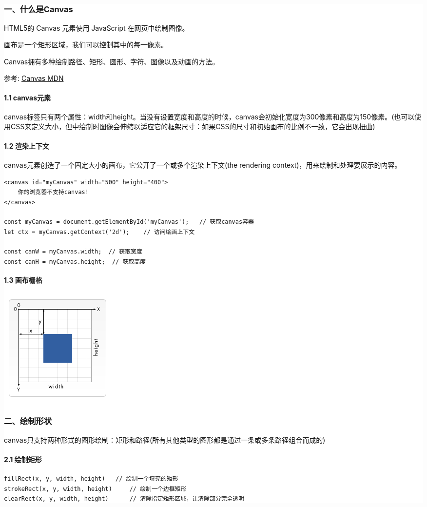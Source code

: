 ### 一、什么是Canvas

HTML5的 Canvas 元素使用 JavaScript 在网页中绘制图像。

画布是一个矩形区域，我们可以控制其中的每一像素。

Canvas拥有多种绘制路径、矩形、圆形、字符、图像以及动画的方法。

参考: [Canvas MDN](https://developer.mozilla.org/zh-CN/docs/Web/API/Canvas_API/Tutorial)

#### 1.1 canvas元素

canvas标签只有两个属性：width和height。当没有设置宽度和高度的时候，canvas会初始化宽度为300像素和高度为150像素。(也可以使用CSS来定义大小，但中绘制时图像会伸缩以适应它的框架尺寸：如果CSS的尺寸和初始画布的比例不一致，它会出现扭曲)

#### 1.2 渲染上下文

canvas元素创造了一个固定大小的画布，它公开了一个或多个渲染上下文(the rendering context)，用来绘制和处理要展示的内容。

```
<canvas id="myCanvas" width="500" height="400">
    你的浏览器不支持canvas!
</canvas>

const myCanvas = document.getElementById('myCanvas');   // 获取canvas容器
let ctx = myCanvas.getContext('2d');    // 访问绘画上下文

const canW = myCanvas.width;  // 获取宽度
const canH = myCanvas.height;  // 获取高度
```

#### 1.3 画布栅格

![canvas grid](./images/1.png)

### 二、绘制形状

canvas只支持两种形式的图形绘制：矩形和路径(所有其他类型的图形都是通过一条或多条路径组合而成的)

#### 2.1 绘制矩形

```
fillRect(x, y, width, height)   // 绘制一个填充的矩形
strokeRect(x, y, width, height)     // 绘制一个边框矩形
clearRect(x, y, width, height)      // 清除指定矩形区域，让清除部分完全透明
```
